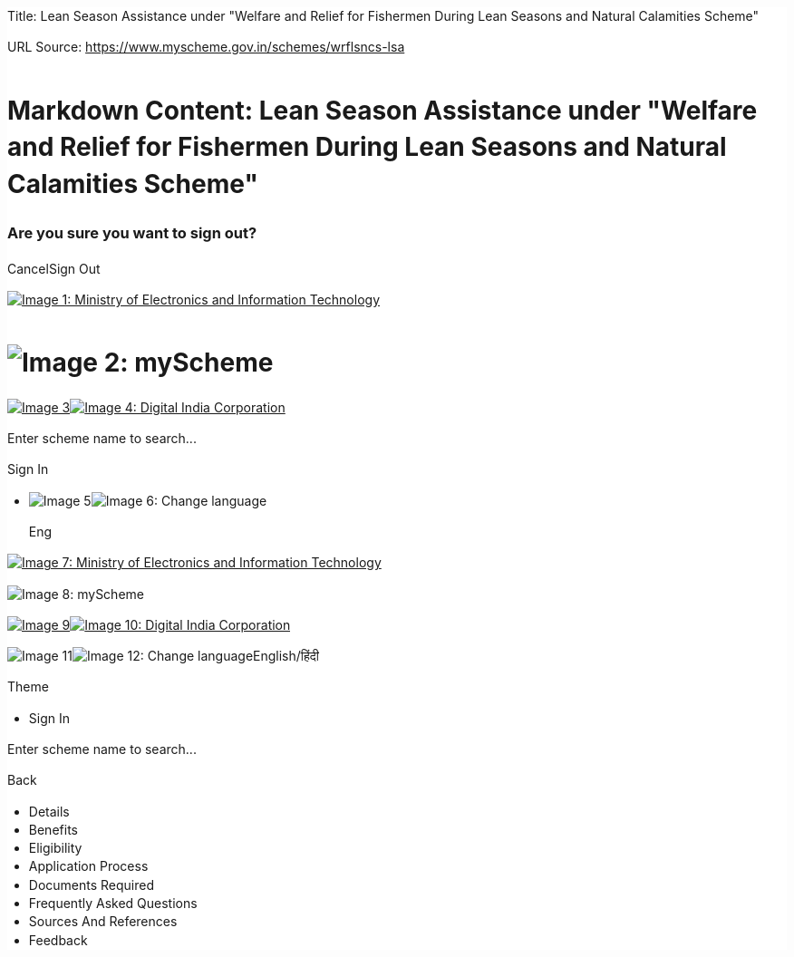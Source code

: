 Title: Lean Season Assistance under "Welfare and Relief for Fishermen During Lean Seasons and Natural Calamities Scheme"

URL Source: https://www.myscheme.gov.in/schemes/wrflsncs-lsa

Markdown Content:
Lean Season Assistance under "Welfare and Relief for Fishermen During Lean Seasons and Natural Calamities Scheme"
===============
  

### Are you sure you want to sign out?

CancelSign Out

[![Image 1: Ministry of Electronics and Information Technology](https://cdn.myscheme.in/images/logos/emblem-black.svg)](https://www.myscheme.gov.in/)

![Image 2: myScheme](https://cdn.myscheme.in/images/logos/myscheme-logo-black.svg)
==================================================================================

[![Image 3](blob:https://www.myscheme.gov.in/7029bfa5283c1934d72d4efe1c626373)![Image 4: Digital India Corporation](https://cdn.myscheme.in/images/logos/digital-india-black.svg)](https://www.digitalindia.gov.in/)

Enter scheme name to search...

Sign In

*   ![Image 5](blob:https://www.myscheme.gov.in/39e3356370f513e3664ceae4ebfc3a5a)![Image 6: Change language](https://cdn.myscheme.in/images/icons/language.svg)
    
    Eng
    

[![Image 7: Ministry of Electronics and Information Technology](https://cdn.myscheme.in/images/logos/emblem-black.svg)](https://www.myscheme.gov.in/)

![Image 8: myScheme](https://cdn.myscheme.in/images/logos/myscheme-logo-black.svg)

[![Image 9](blob:https://www.myscheme.gov.in/04e0786ebe0ffe2b3244c2451b75b80f)![Image 10: Digital India Corporation](https://cdn.myscheme.in/images/logos/digital-india-black.svg)](https://www.digitalindia.gov.in/)

![Image 11](blob:https://www.myscheme.gov.in/39e3356370f513e3664ceae4ebfc3a5a)![Image 12: Change language](https://cdn.myscheme.in/images/icons/language.svg)English/हिंदी

Theme

*   Sign In

Enter scheme name to search...

Back

*   Details
*   Benefits
*   Eligibility
*   Application Process
*   Documents Required
*   Frequently Asked Questions
*   Sources And References
*   Feedback
